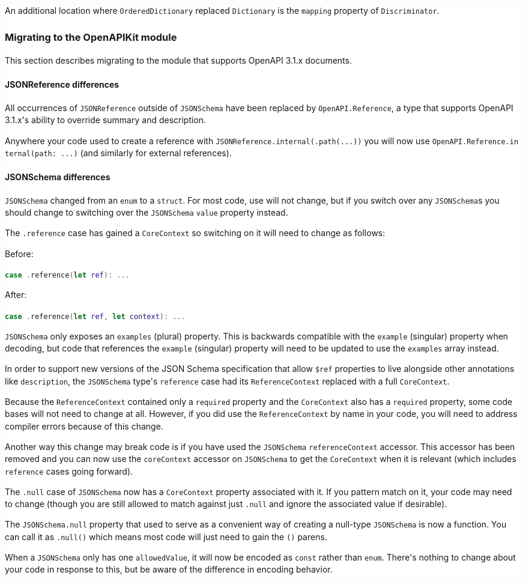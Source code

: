 An additional location where `OrderedDictionary` replaced `Dictionary` is the `mapping` property of `Discriminator`.

### Migrating to the OpenAPIKit module
This section describes migrating to the module that supports OpenAPI 3.1.x documents.

#### JSONReference differences
All occurrences of `JSONReference` outside of `JSONSchema` have been replaced by `OpenAPI.Reference`, a type that supports OpenAPI 3.1.x's ability to override summary and description.

Anywhere your code used to create a reference with `JSONReference.internal(.path(...))` you will now use `OpenAPI.Reference.internal(path: ...)` (and similarly for external references).

#### JSONSchema differences
`JSONSchema` changed from an `enum` to a `struct`. For most code, use will not change, but if you switch over any `JSONSchema`s you should change to switching over the `JSONSchema` `value` property instead.

The `.reference` case has gained a `CoreContext` so switching on it will need to change as follows:

Before:
```swift
case .reference(let ref): ...
```

After:
```swift 
case .reference(let ref, let context): ...
```

`JSONSchema` only exposes an `examples` (plural) property. This is backwards compatible with the `example` (singular) property when decoding, but code that references the `example` (singular) property will need to be updated to use the `examples` array instead.

In order to support new versions of the JSON Schema specification that allow `$ref` properties to live alongside other annotations like `description`, the `JSONSchema` type's `reference` case had its `ReferenceContext` replaced with a full `CoreContext`.

Because the `ReferenceContext` contained only a `required` property and the `CoreContext` also has a `required` property, some code bases will not need to change at all. However, if you did use the `ReferenceContext` by name in your code, you will need to address compiler errors because of this change.

Another way this change may break code is if you have used the `JSONSchema` `referenceContext` accessor. This accessor has been removed and you can now use the `coreContext` accessor on `JSONSchema` to get the `CoreContext` when it is relevant (which includes `reference` cases going forward).

The `.null` case of `JSONSchema` now has a `CoreContext` property associated with it. If you pattern match on it, your code may need to change (though you are still allowed to match against just `.null` and ignore the associated value if desirable).

The `JSONSchema.null` property that used to serve as a convenient way of creating a null-type `JSONSchema` is now a function. You can call it as `.null()` which means most code will just need to gain the `()` parens.

When a `JSONSchema` only has one `allowedValue`, it will now be encoded as `const` rather than `enum`. There's nothing to change about your code in response to this, but be aware of the difference in encoding behavior.
